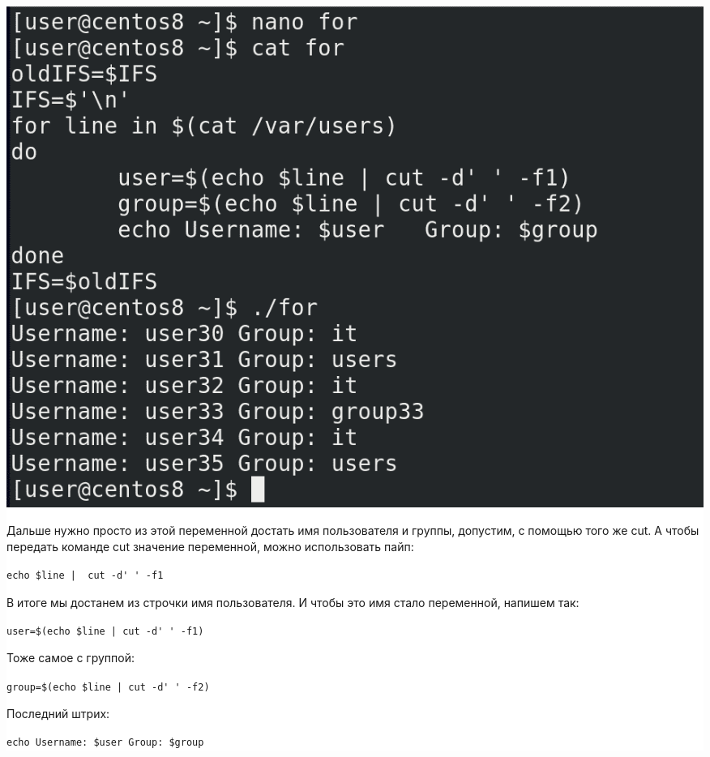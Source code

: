 ![](images/forusers3.png)

Дальше нужно просто из этой переменной достать имя пользователя и группы, допустим, с помощью того же cut. А чтобы передать команде cut значение переменной, можно использовать пайп:

```
echo $line |  cut -d' ' -f1
```

В итоге мы достанем из строчки имя пользователя. И чтобы это имя стало переменной, напишем так:

```
user=$(echo $line | cut -d' ' -f1)
```

Тоже самое с группой:

```
group=$(echo $line | cut -d' ' -f2)
```

Последний штрих:

```
echo Username: $user Group: $group
```
